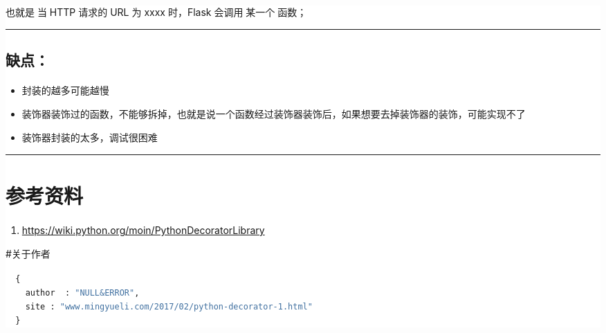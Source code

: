 也就是 当  HTTP  请求的 URL 为 xxxx 时，Flask 会调用 某一个 函数；


----------


## 缺点： 

* 封装的越多可能越慢

* 装饰器装饰过的函数，不能够拆掉，也就是说一个函数经过装饰器装饰后，如果想要去掉装饰器的装饰，可能实现不了


* 装饰器封装的太多，调试很困难


----------

# 参考资料

1. https://wiki.python.org/moin/PythonDecoratorLibrary



#关于作者

```python
  {
    author  : "NULL&ERROR",
    site : "www.mingyueli.com/2017/02/python-decorator-1.html"
  }
```

